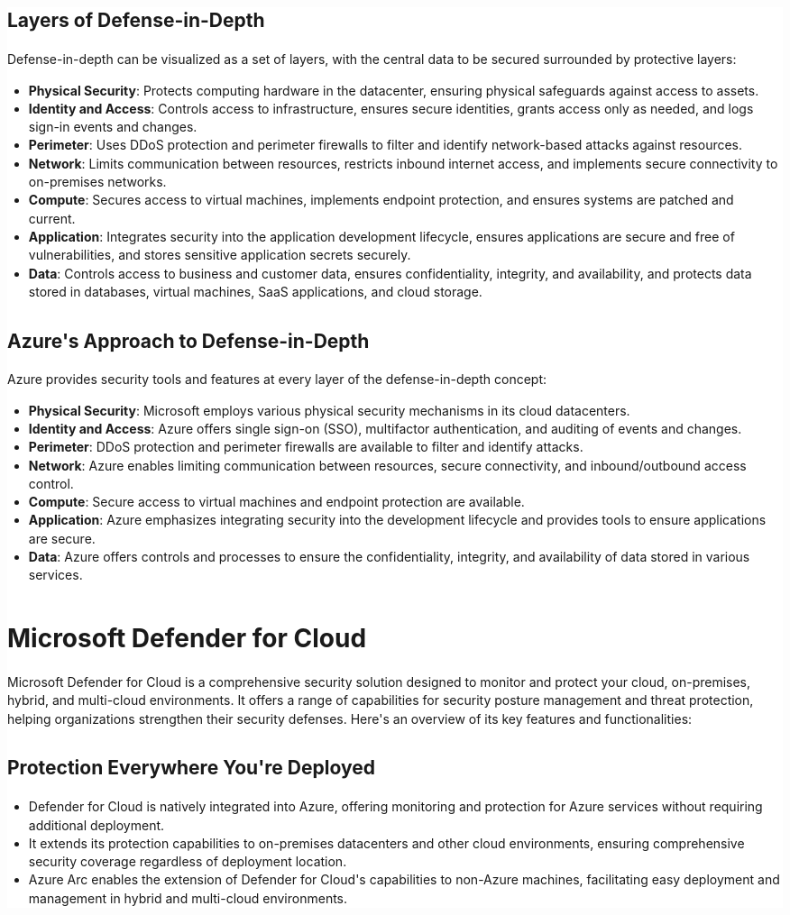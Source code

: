 ## Layers of Defense-in-Depth

Defense-in-depth can be visualized as a set of layers, with the central data to be secured surrounded by protective layers:

- **Physical Security**: Protects computing hardware in the datacenter, ensuring physical safeguards against access to assets.
- **Identity and Access**: Controls access to infrastructure, ensures secure identities, grants access only as needed, and logs sign-in events and changes.
- **Perimeter**: Uses DDoS protection and perimeter firewalls to filter and identify network-based attacks against resources.
- **Network**: Limits communication between resources, restricts inbound internet access, and implements secure connectivity to on-premises networks.
- **Compute**: Secures access to virtual machines, implements endpoint protection, and ensures systems are patched and current.
- **Application**: Integrates security into the application development lifecycle, ensures applications are secure and free of vulnerabilities, and stores sensitive application secrets securely.
- **Data**: Controls access to business and customer data, ensures confidentiality, integrity, and availability, and protects data stored in databases, virtual machines, SaaS applications, and cloud storage.

## Azure's Approach to Defense-in-Depth

Azure provides security tools and features at every layer of the defense-in-depth concept:

- **Physical Security**: Microsoft employs various physical security mechanisms in its cloud datacenters.
- **Identity and Access**: Azure offers single sign-on (SSO), multifactor authentication, and auditing of events and changes.
- **Perimeter**: DDoS protection and perimeter firewalls are available to filter and identify attacks.
- **Network**: Azure enables limiting communication between resources, secure connectivity, and inbound/outbound access control.
- **Compute**: Secure access to virtual machines and endpoint protection are available.
- **Application**: Azure emphasizes integrating security into the development lifecycle and provides tools to ensure applications are secure.
- **Data**: Azure offers controls and processes to ensure the confidentiality, integrity, and availability of data stored in various services.

# Microsoft Defender for Cloud

Microsoft Defender for Cloud is a comprehensive security solution designed to monitor and protect your cloud, on-premises, hybrid, and multi-cloud environments. It offers a range of capabilities for security posture management and threat protection, helping organizations strengthen their security defenses. Here's an overview of its key features and functionalities:

## Protection Everywhere You're Deployed

- Defender for Cloud is natively integrated into Azure, offering monitoring and protection for Azure services without requiring additional deployment.
- It extends its protection capabilities to on-premises datacenters and other cloud environments, ensuring comprehensive security coverage regardless of deployment location.
- Azure Arc enables the extension of Defender for Cloud's capabilities to non-Azure machines, facilitating easy deployment and management in hybrid and multi-cloud environments.
